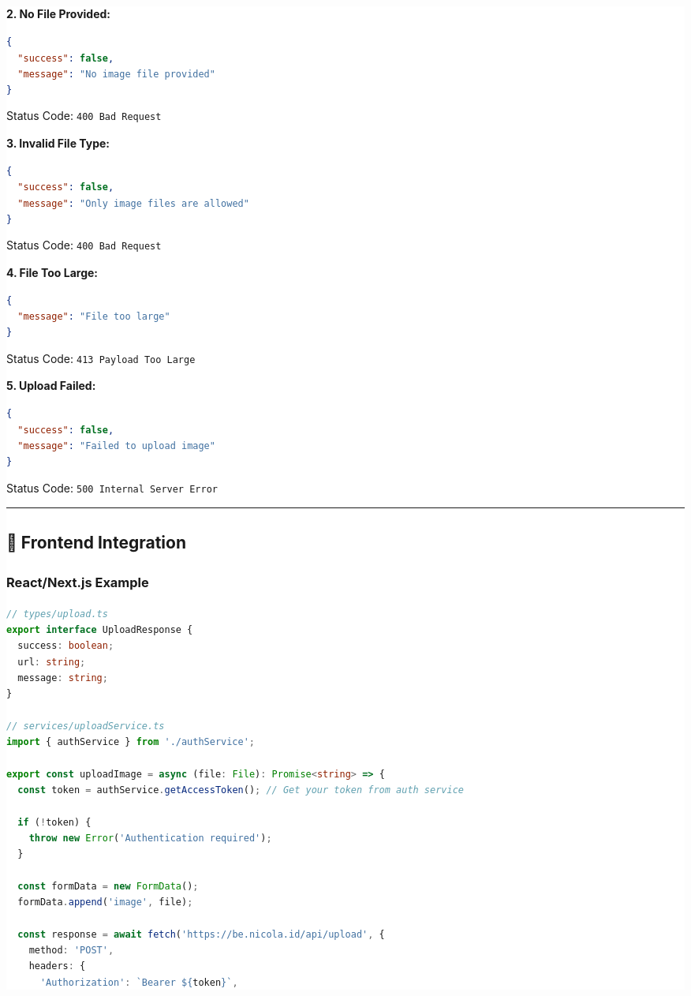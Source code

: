 **2. No File Provided:**
```json
{
  "success": false,
  "message": "No image file provided"
}
```
Status Code: `400 Bad Request`

**3. Invalid File Type:**
```json
{
  "success": false,
  "message": "Only image files are allowed"
}
```
Status Code: `400 Bad Request`

**4. File Too Large:**
```json
{
  "message": "File too large"
}
```
Status Code: `413 Payload Too Large`

**5. Upload Failed:**
```json
{
  "success": false,
  "message": "Failed to upload image"
}
```
Status Code: `500 Internal Server Error`

---

## 🔧 Frontend Integration

### React/Next.js Example

```typescript
// types/upload.ts
export interface UploadResponse {
  success: boolean;
  url: string;
  message: string;
}

// services/uploadService.ts
import { authService } from './authService';

export const uploadImage = async (file: File): Promise<string> => {
  const token = authService.getAccessToken(); // Get your token from auth service
  
  if (!token) {
    throw new Error('Authentication required');
  }

  const formData = new FormData();
  formData.append('image', file);

  const response = await fetch('https://be.nicola.id/api/upload', {
    method: 'POST',
    headers: {
      'Authorization': `Bearer ${token}`,
```